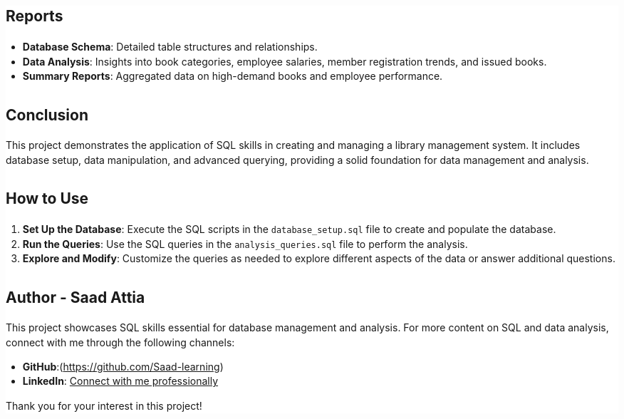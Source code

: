 ## Reports

- **Database Schema**: Detailed table structures and relationships.
- **Data Analysis**: Insights into book categories, employee salaries, member registration trends, and issued books.
- **Summary Reports**: Aggregated data on high-demand books and employee performance.

## Conclusion

This project demonstrates the application of SQL skills in creating and managing a library management system. It includes database setup, data manipulation, and advanced querying, providing a solid foundation for data management and analysis.

## How to Use

1. **Set Up the Database**: Execute the SQL scripts in the `database_setup.sql` file to create and populate the database.
2. **Run the Queries**: Use the SQL queries in the `analysis_queries.sql` file to perform the analysis.
3. **Explore and Modify**: Customize the queries as needed to explore different aspects of the data or answer additional questions.

## Author - Saad Attia

This project showcases SQL skills essential for database management and analysis. For more content on SQL and data analysis, connect with me through the following channels:
- **GitHub**:(https://github.com/Saad-learning)
- **LinkedIn**: [Connect with me professionally](https://www.linkedin.com/in/saad-attia-302433246/)

Thank you for your interest in this project!
